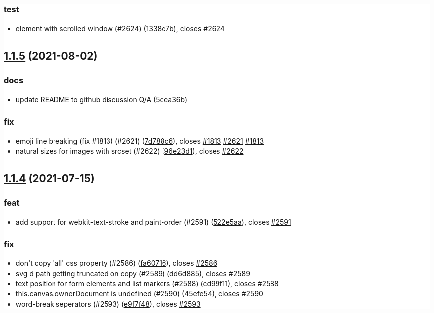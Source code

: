 ### test

* element with scrolled window (#2624) ([1338c7b](https://github.com/niklasvh/html2canvas/commit/1338c7b203535d53509416358d74014200a994eb)), closes [#2624](https://github.com/niklasvh/html2canvas/issues/2624)



## [1.1.5](https://github.com/niklasvh/html2canvas/compare/v1.1.4...v1.1.5) (2021-08-02)


### docs

* update README to github discussion Q/A ([5dea36b](https://github.com/niklasvh/html2canvas/commit/5dea36bd6964164e8ba3f8780309e792f5d16255))

### fix

* emoji line breaking (fix #1813) (#2621) ([7d788c6](https://github.com/niklasvh/html2canvas/commit/7d788c6f3d221b87f6b59fcda8517731340b2d1f)), closes [#1813](https://github.com/niklasvh/html2canvas/issues/1813) [#2621](https://github.com/niklasvh/html2canvas/issues/2621) [#1813](https://github.com/niklasvh/html2canvas/issues/1813)
* natural sizes for images with srcset (#2622) ([96e23d1](https://github.com/niklasvh/html2canvas/commit/96e23d185198b7131cf0cfa31c14c165790464e9)), closes [#2622](https://github.com/niklasvh/html2canvas/issues/2622)



## [1.1.4](https://github.com/niklasvh/html2canvas/compare/v1.1.3...v1.1.4) (2021-07-15)


### feat

* add support for webkit-text-stroke and paint-order (#2591) ([522e5aa](https://github.com/niklasvh/html2canvas/commit/522e5aac5fdad090953d095b5d558053a5e2d43d)), closes [#2591](https://github.com/niklasvh/html2canvas/issues/2591)

### fix

* don't copy 'all' css property (#2586) ([fa60716](https://github.com/niklasvh/html2canvas/commit/fa60716d07ed590ec64543a586a7960cbc8557df)), closes [#2586](https://github.com/niklasvh/html2canvas/issues/2586)
* svg d path getting truncated on copy (#2589) ([dd6d885](https://github.com/niklasvh/html2canvas/commit/dd6d8856eca820a13a0990c467b9e531433fd4a9)), closes [#2589](https://github.com/niklasvh/html2canvas/issues/2589)
* text position for form elements and list markers (#2588) ([cd99f11](https://github.com/niklasvh/html2canvas/commit/cd99f11b1b9eb1260a548a63e2a370a0a5ddafa0)), closes [#2588](https://github.com/niklasvh/html2canvas/issues/2588)
* this.canvas.ownerDocument is undefined (#2590) ([45efe54](https://github.com/niklasvh/html2canvas/commit/45efe54da8145f97b9ee0463e686103280e3c8b1)), closes [#2590](https://github.com/niklasvh/html2canvas/issues/2590)
* word-break seperators (#2593) ([e9f7f48](https://github.com/niklasvh/html2canvas/commit/e9f7f48d571304be14610a181feedca3c3b42864)), closes [#2593](https://github.com/niklasvh/html2canvas/issues/2593)
